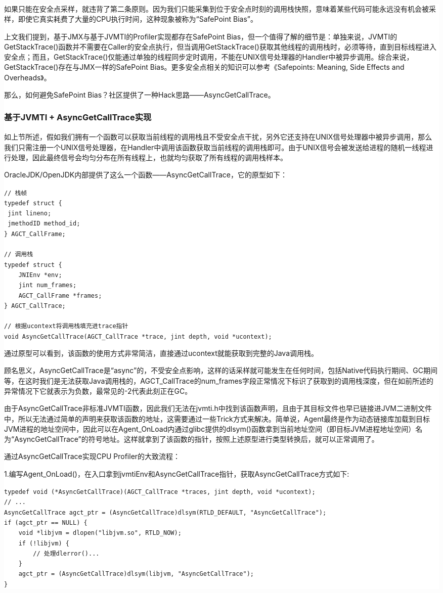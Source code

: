 如果只能在安全点采样，就违背了第二条原则。因为我们只能采集到位于安全点时刻的调用栈快照，意味着某些代码可能永远没有机会被采样，即使它真实耗费了大量的CPU执行时间，这种现象被称为“SafePoint Bias”。

上文我们提到，基于JMX与基于JVMTI的Profiler实现都存在SafePoint Bias，但一个值得了解的细节是：单独来说，JVMTI的GetStackTrace()函数并不需要在Caller的安全点执行，但当调用GetStackTrace()获取其他线程的调用栈时，必须等待，直到目标线程进入安全点；而且，GetStackTrace()仅能通过单独的线程同步定时调用，不能在UNIX信号处理器的Handler中被异步调用。综合来说，GetStackTrace()存在与JMX一样的SafePoint Bias。更多安全点相关的知识可以参考《Safepoints: Meaning, Side Effects and Overheads》。

那么，如何避免SafePoint Bias？社区提供了一种Hack思路——AsyncGetCallTrace。

### 基于JVMTI + AsyncGetCallTrace实现

如上节所述，假如我们拥有一个函数可以获取当前线程的调用栈且不受安全点干扰，另外它还支持在UNIX信号处理器中被异步调用，那么我们只需注册一个UNIX信号处理器，在Handler中调用该函数获取当前线程的调用栈即可。由于UNIX信号会被发送给进程的随机一线程进行处理，因此最终信号会均匀分布在所有线程上，也就均匀获取了所有线程的调用栈样本。

OracleJDK/OpenJDK内部提供了这么一个函数——AsyncGetCallTrace，它的原型如下：

```
// 栈帧
typedef struct {
 jint lineno;
 jmethodID method_id;
} AGCT_CallFrame;

// 调用栈
typedef struct {
    JNIEnv *env;
    jint num_frames;
    AGCT_CallFrame *frames;
} AGCT_CallTrace;

// 根据ucontext将调用栈填充进trace指针
void AsyncGetCallTrace(AGCT_CallTrace *trace, jint depth, void *ucontext);
```

通过原型可以看到，该函数的使用方式非常简洁，直接通过ucontext就能获取到完整的Java调用栈。

顾名思义，AsyncGetCallTrace是“async”的，不受安全点影响，这样的话采样就可能发生在任何时间，包括Native代码执行期间、GC期间等，在这时我们是无法获取Java调用栈的，AGCT_CallTrace的num_frames字段正常情况下标识了获取到的调用栈深度，但在如前所述的异常情况下它就表示为负数，最常见的-2代表此刻正在GC。

由于AsyncGetCallTrace非标准JVMTI函数，因此我们无法在jvmti.h中找到该函数声明，且由于其目标文件也早已链接进JVM二进制文件中，所以无法通过简单的声明来获取该函数的地址，这需要通过一些Trick方式来解决。简单说，Agent最终是作为动态链接库加载到目标JVM进程的地址空间中，因此可以在Agent_OnLoad内通过glibc提供的dlsym()函数拿到当前地址空间（即目标JVM进程地址空间）名为“AsyncGetCallTrace”的符号地址。这样就拿到了该函数的指针，按照上述原型进行类型转换后，就可以正常调用了。

通过AsyncGetCallTrace实现CPU Profiler的大致流程：

1.编写Agent_OnLoad()，在入口拿到jvmtiEnv和AsyncGetCallTrace指针，获取AsyncGetCallTrace方式如下:

```
typedef void (*AsyncGetCallTrace)(AGCT_CallTrace *traces, jint depth, void *ucontext);
// ...
AsyncGetCallTrace agct_ptr = (AsyncGetCallTrace)dlsym(RTLD_DEFAULT, "AsyncGetCallTrace");
if (agct_ptr == NULL) {
    void *libjvm = dlopen("libjvm.so", RTLD_NOW);
    if (!libjvm) {
        // 处理dlerror()...
    }
    agct_ptr = (AsyncGetCallTrace)dlsym(libjvm, "AsyncGetCallTrace");
}
```
